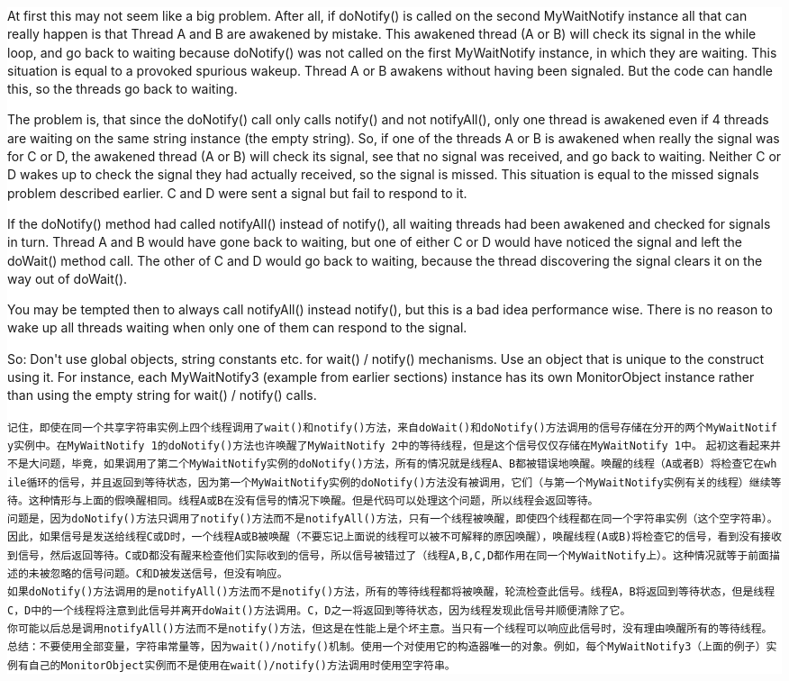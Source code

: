At first this may not seem like a big problem. After all, if doNotify() is called on the second MyWaitNotify instance all that can really happen is that Thread A and B are awakened by mistake. This awakened thread (A or B) will check its signal in the while loop, and go back to waiting because doNotify() was not called on the first MyWaitNotify instance, in which they are waiting. This situation is equal to a provoked spurious wakeup. Thread A or B awakens without having been signaled. But the code can handle this, so the threads go back to waiting.

The problem is, that since the doNotify() call only calls notify() and not notifyAll(), only one thread is awakened even if 4 threads are waiting on the same string instance (the empty string). So, if one of the threads A or B is awakened when really the signal was for C or D, the awakened thread (A or B) will check its signal, see that no signal was received, and go back to waiting. Neither C or D wakes up to check the signal they had actually received, so the signal is missed. This situation is equal to the missed signals problem described earlier. C and D were sent a signal but fail to respond to it.

If the doNotify() method had called notifyAll() instead of notify(), all waiting threads had been awakened and checked for signals in turn. Thread A and B would have gone back to waiting, but one of either C or D would have noticed the signal and left the doWait() method call. The other of C and D would go back to waiting, because the thread discovering the signal clears it on the way out of doWait().

You may be tempted then to always call notifyAll() instead notify(), but this is a bad idea performance wise. There is no reason to wake up all threads waiting when only one of them can respond to the signal.

So: Don't use global objects, string constants etc. for wait() / notify() mechanisms. Use an object that is unique to the construct using it. For instance, each MyWaitNotify3 (example from earlier sections) instance has its own MonitorObject instance rather than using the empty string for wait() / notify() calls.  

`记住，即使在同一个共享字符串实例上四个线程调用了wait()和notify()方法，来自doWait()和doNotify()方法调用的信号存储在分开的两个MyWaitNotify实例中。在MyWaitNotify 1的doNotify()方法也许唤醒了MyWaitNotify 2中的等待线程，但是这个信号仅仅存储在MyWaitNotify 1中。`
`起初这看起来并不是大问题，毕竟，如果调用了第二个MyWaitNotify实例的doNotify()方法，所有的情况就是线程A、B都被错误地唤醒。唤醒的线程（A或者B）将检查它在while循环的信号，并且返回到等待状态，因为第一个MyWaitNotify实例的doNotify()方法没有被调用，它们（与第一个MyWaitNotify实例有关的线程）继续等待。这种情形与上面的假唤醒相同。线程A或B在没有信号的情况下唤醒。但是代码可以处理这个问题，所以线程会返回等待。`    
`问题是，因为doNotify()方法只调用了notify()方法而不是notifyAll()方法，只有一个线程被唤醒，即使四个线程都在同一个字符串实例（这个空字符串）。因此，如果信号是发送给线程C或D时，一个线程A或B被唤醒（不要忘记上面说的线程可以被不可解释的原因唤醒），唤醒线程(A或B)将检查它的信号，看到没有接收到信号，然后返回等待。C或D都没有醒来检查他们实际收到的信号，所以信号被错过了（线程A,B,C,D都作用在同一个MyWaitNotify上）。这种情况就等于前面描述的未被忽略的信号问题。C和D被发送信号，但没有响应。`    
`如果doNotify()方法调用的是notifyAll()方法而不是notify()方法，所有的等待线程都将被唤醒，轮流检查此信号。线程A，B将返回到等待状态，但是线程C，D中的一个线程将注意到此信号并离开doWait()方法调用。C，D之一将返回到等待状态，因为线程发现此信号并顺便清除了它。`  
`你可能以后总是调用notifyAll()方法而不是notify()方法，但这是在性能上是个坏主意。当只有一个线程可以响应此信号时，没有理由唤醒所有的等待线程。`  
`总结：不要使用全部变量，字符串常量等，因为wait()/notify()机制。使用一个对使用它的构造器唯一的对象。例如，每个MyWaitNotify3（上面的例子）实例有自己的MonitorObject实例而不是使用在wait()/notify()方法调用时使用空字符串。`  
